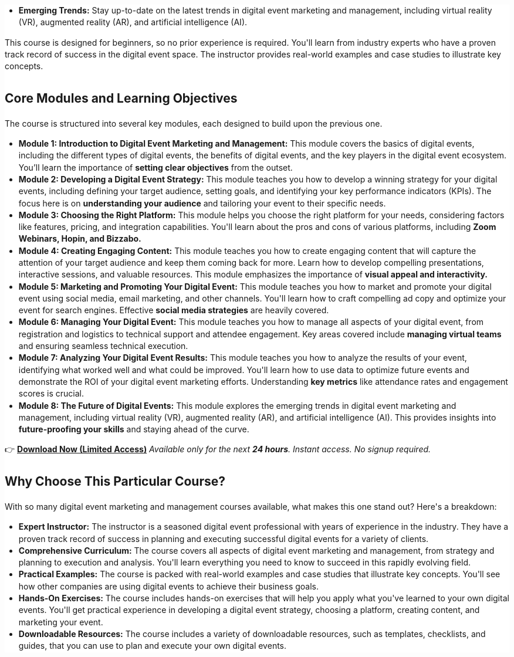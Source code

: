 *   **Emerging Trends:** Stay up-to-date on the latest trends in digital event marketing and management, including virtual reality (VR), augmented reality (AR), and artificial intelligence (AI).

This course is designed for beginners, so no prior experience is required. You'll learn from industry experts who have a proven track record of success in the digital event space. The instructor provides real-world examples and case studies to illustrate key concepts.

## Core Modules and Learning Objectives

The course is structured into several key modules, each designed to build upon the previous one.

*   **Module 1: Introduction to Digital Event Marketing and Management:** This module covers the basics of digital events, including the different types of digital events, the benefits of digital events, and the key players in the digital event ecosystem. You’ll learn the importance of **setting clear objectives** from the outset.
*   **Module 2: Developing a Digital Event Strategy:** This module teaches you how to develop a winning strategy for your digital events, including defining your target audience, setting goals, and identifying your key performance indicators (KPIs). The focus here is on **understanding your audience** and tailoring your event to their specific needs.
*   **Module 3: Choosing the Right Platform:** This module helps you choose the right platform for your needs, considering factors like features, pricing, and integration capabilities. You'll learn about the pros and cons of various platforms, including **Zoom Webinars, Hopin, and Bizzabo.**
*   **Module 4: Creating Engaging Content:** This module teaches you how to create engaging content that will capture the attention of your target audience and keep them coming back for more. Learn how to develop compelling presentations, interactive sessions, and valuable resources. This module emphasizes the importance of **visual appeal and interactivity.**
*   **Module 5: Marketing and Promoting Your Digital Event:** This module teaches you how to market and promote your digital event using social media, email marketing, and other channels. You'll learn how to craft compelling ad copy and optimize your event for search engines. Effective **social media strategies** are heavily covered.
*   **Module 6: Managing Your Digital Event:** This module teaches you how to manage all aspects of your digital event, from registration and logistics to technical support and attendee engagement. Key areas covered include **managing virtual teams** and ensuring seamless technical execution.
*   **Module 7: Analyzing Your Digital Event Results:** This module teaches you how to analyze the results of your event, identifying what worked well and what could be improved. You'll learn how to use data to optimize future events and demonstrate the ROI of your digital event marketing efforts. Understanding **key metrics** like attendance rates and engagement scores is crucial.
*   **Module 8: The Future of Digital Events:** This module explores the emerging trends in digital event marketing and management, including virtual reality (VR), augmented reality (AR), and artificial intelligence (AI). This provides insights into **future-proofing your skills** and staying ahead of the curve.

👉 [**Download Now (Limited Access)**](https://udemywork.com/digital-event-marketing-and-management)
_Available only for the next **24 hours**. Instant access. No signup required._

## Why Choose This Particular Course?

With so many digital event marketing and management courses available, what makes this one stand out? Here's a breakdown:

*   **Expert Instructor:** The instructor is a seasoned digital event professional with years of experience in the industry. They have a proven track record of success in planning and executing successful digital events for a variety of clients.
*   **Comprehensive Curriculum:** The course covers all aspects of digital event marketing and management, from strategy and planning to execution and analysis. You'll learn everything you need to know to succeed in this rapidly evolving field.
*   **Practical Examples:** The course is packed with real-world examples and case studies that illustrate key concepts. You'll see how other companies are using digital events to achieve their business goals.
*   **Hands-On Exercises:** The course includes hands-on exercises that will help you apply what you've learned to your own digital events. You'll get practical experience in developing a digital event strategy, choosing a platform, creating content, and marketing your event.
*   **Downloadable Resources:** The course includes a variety of downloadable resources, such as templates, checklists, and guides, that you can use to plan and execute your own digital events.
